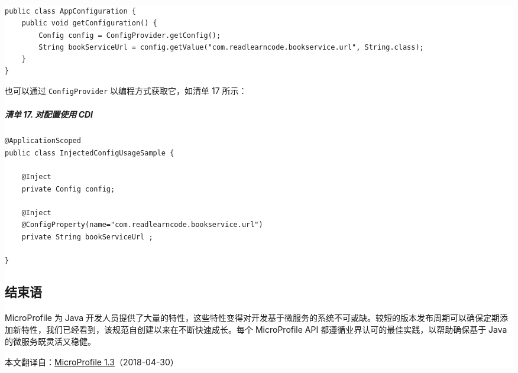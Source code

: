 ```
public class AppConfiguration {
    public void getConfiguration() {
        Config config = ConfigProvider.getConfig();
        String bookServiceUrl = config.getValue("com.readlearncode.bookservice.url", String.class);
    }
} 
```

也可以通过 `ConfigProvider` 以编程方式获取它，如清单 17 所示：

##### 清单 17\. 对配置使用 CDI

```
@ApplicationScoped
public class InjectedConfigUsageSample {

    @Inject
    private Config config;

    @Inject
    @ConfigProperty(name="com.readlearncode.bookservice.url")
    private String bookServiceUrl ;

} 
```

## 结束语

MicroProfile 为 Java 开发人员提供了大量的特性，这些特性变得对开发基于微服务的系统不可或缺。较短的版本发布周期可以确保定期添加新特性，我们已经看到，该规范自创建以来在不断快速成长。每个 MicroProfile API 都遵循业界认可的最佳实践，以帮助确保基于 Java 的微服务既灵活又稳健。

本文翻译自：[MicroProfile 1.3](https://developer.ibm.com/articles/j-5things18/)（2018-04-30）